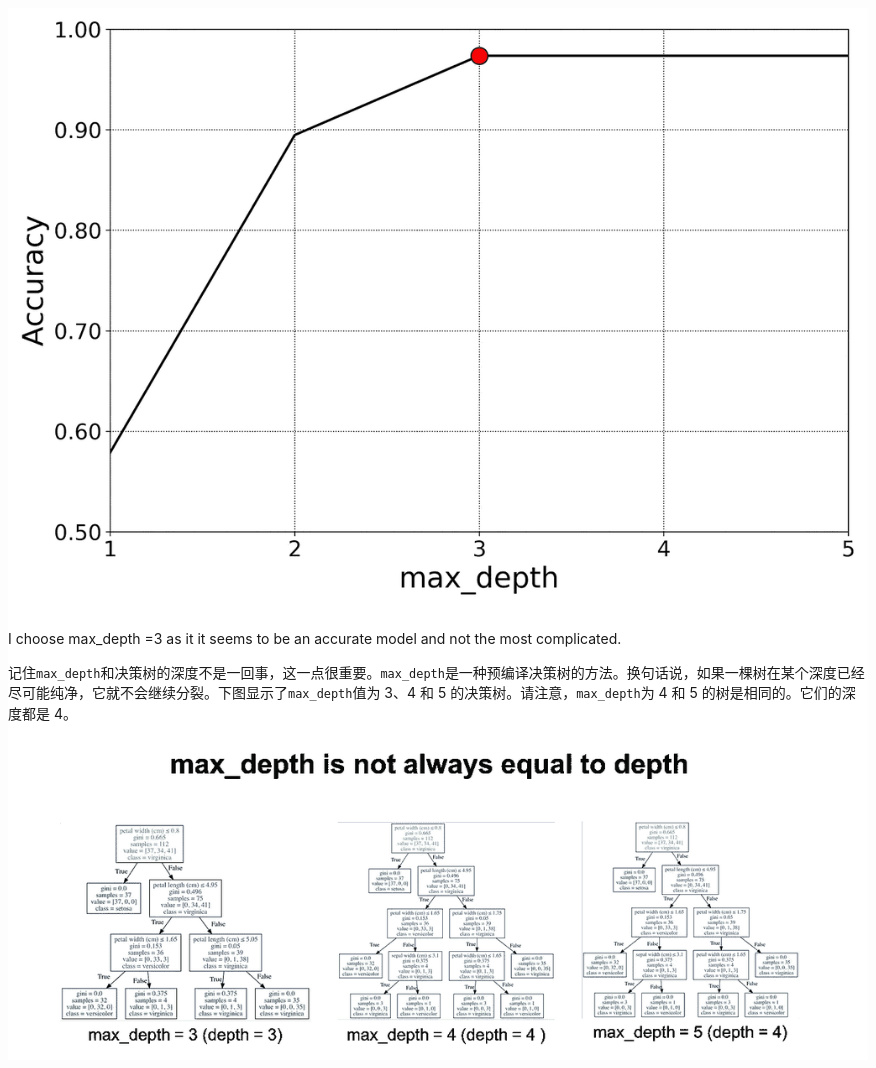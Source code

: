 ![](img/4ad103cce400a7b7152674f39729de70.png)

I choose max_depth =3 as it it seems to be an accurate model and not the most complicated.

记住`max_depth`和决策树的深度不是一回事，这一点很重要。`max_depth`是一种预编译决策树的方法。换句话说，如果一棵树在某个深度已经尽可能纯净，它就不会继续分裂。下图显示了`max_depth`值为 3、4 和 5 的决策树。请注意，`max_depth`为 4 和 5 的树是相同的。它们的深度都是 4。

![](img/1face1654a7446bb4a0149596556cadd.png)
